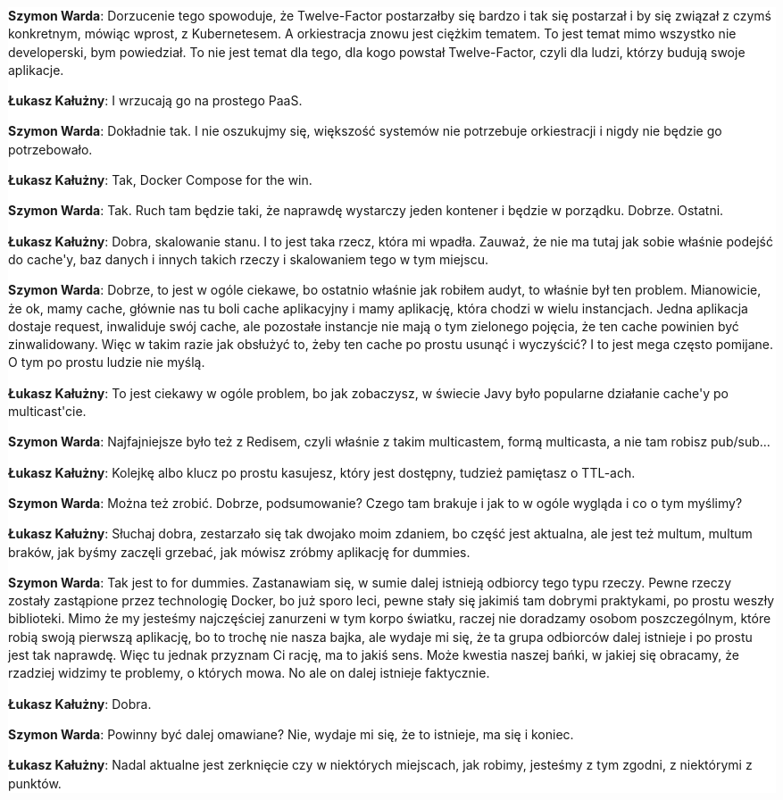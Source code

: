 **Szymon Warda**: Dorzucenie tego spowoduje, że Twelve-Factor postarzałby się bardzo i tak się postarzał i by się związał z czymś konkretnym, mówiąc wprost, z Kubernetesem. A orkiestracja znowu jest ciężkim tematem. To jest temat mimo wszystko nie developerski, bym powiedział. To nie jest temat dla tego, dla kogo powstał Twelve-Factor, czyli dla ludzi, którzy budują swoje aplikacje.

**Łukasz Kałużny**: I wrzucają go na prostego PaaS.

**Szymon Warda**: Dokładnie tak. I nie oszukujmy się, większość systemów nie potrzebuje orkiestracji i nigdy nie będzie go potrzebowało.

**Łukasz Kałużny**: Tak, Docker Compose for the win.

**Szymon Warda**: Tak. Ruch tam będzie taki, że naprawdę wystarczy jeden kontener i będzie w porządku. Dobrze. Ostatni.

**Łukasz Kałużny**: Dobra, skalowanie stanu. I to jest taka rzecz, która mi wpadła. Zauważ, że nie ma tutaj jak sobie właśnie podejść do cache'y, baz danych i innych takich rzeczy i skalowaniem tego w tym miejscu.

**Szymon Warda**: Dobrze, to jest w ogóle ciekawe, bo ostatnio właśnie jak robiłem audyt, to właśnie był ten problem. Mianowicie, że ok, mamy cache, głównie nas tu boli cache aplikacyjny i mamy aplikację, która chodzi w wielu instancjach. Jedna aplikacja dostaje request, inwaliduje swój cache, ale pozostałe instancje nie mają o tym zielonego pojęcia, że ten cache powinien być zinwalidowany. Więc w takim razie jak obsłużyć to, żeby ten cache po prostu usunąć i wyczyścić? I to jest mega często pomijane. O tym po prostu ludzie nie myślą.

**Łukasz Kałużny**: To jest ciekawy w ogóle problem, bo jak zobaczysz, w świecie Javy było popularne działanie cache'y po multicast'cie.

**Szymon Warda**: Najfajniejsze było też z Redisem, czyli właśnie z takim multicastem, formą multicasta, a nie tam robisz pub/sub...

**Łukasz Kałużny**: Kolejkę albo klucz po prostu kasujesz, który jest dostępny, tudzież pamiętasz o TTL-ach.

**Szymon Warda**: Można też zrobić. Dobrze, podsumowanie? Czego tam brakuje i jak to w ogóle wygląda i co o tym myślimy?

**Łukasz Kałużny**: Słuchaj dobra, zestarzało się tak dwojako moim zdaniem, bo część jest aktualna, ale jest też multum, multum braków, jak byśmy zaczęli grzebać, jak mówisz zróbmy aplikację for dummies.

**Szymon Warda**: Tak jest to for dummies. Zastanawiam się, w sumie dalej istnieją odbiorcy tego typu rzeczy. Pewne rzeczy zostały zastąpione przez technologię Docker, bo już sporo leci, pewne stały się jakimiś tam dobrymi praktykami, po prostu weszły biblioteki. Mimo że my jesteśmy najczęściej zanurzeni w tym korpo światku, raczej nie doradzamy osobom poszczególnym, które robią swoją pierwszą aplikację, bo to trochę nie nasza bajka, ale wydaje mi się, że ta grupa odbiorców dalej istnieje i po prostu jest tak naprawdę. Więc tu jednak przyznam Ci rację, ma to jakiś sens. Może kwestia naszej bańki, w jakiej się obracamy, że rzadziej widzimy te problemy, o których mowa. No ale on dalej istnieje faktycznie.

**Łukasz Kałużny**: Dobra.

**Szymon Warda**: Powinny być dalej omawiane? Nie, wydaje mi się, że to istnieje, ma się i koniec.

**Łukasz Kałużny**: Nadal aktualne jest zerknięcie czy w niektórych miejscach, jak robimy, jesteśmy z tym zgodni, z niektórymi z punktów.
